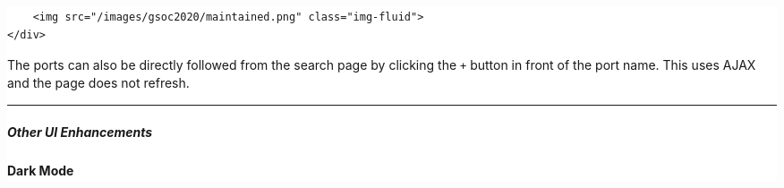         <img src="/images/gsoc2020/maintained.png" class="img-fluid">
    </div>
</div>

The ports can also be directly followed from the search page by clicking the `+` button in front of the port name. This uses AJAX and the page does not refresh.

---

##### Other UI Enhancements

**Dark Mode**

<div class="row">
    <div class="col-6">